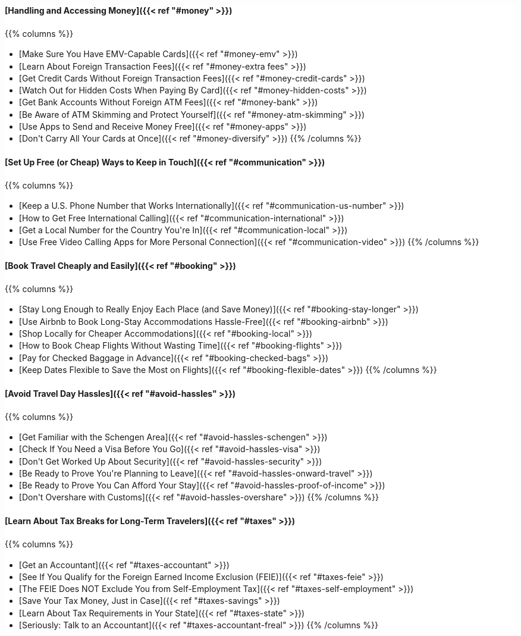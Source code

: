 #### [Handling and Accessing Money]({{< ref "#money" >}})

{{% columns %}}
- [Make Sure You Have EMV-Capable Cards]({{< ref "#money-emv" >}})
- [Learn About Foreign Transaction Fees]({{< ref "#money-extra fees" >}})
- [Get Credit Cards Without Foreign Transaction Fees]({{< ref "#money-credit-cards" >}})
- [Watch Out for Hidden Costs When Paying By Card]({{< ref "#money-hidden-costs" >}})
- [Get Bank Accounts Without Foreign ATM Fees]({{< ref "#money-bank" >}})
- [Be Aware of ATM Skimming and Protect Yourself]({{< ref "#money-atm-skimming" >}})
- [Use Apps to Send and Receive Money Free]({{< ref "#money-apps" >}})
- [Don't Carry All Your Cards at Once]({{< ref "#money-diversify" >}})
{{% /columns %}}

#### [Set Up Free (or Cheap) Ways to Keep in Touch]({{< ref "#communication" >}})

{{% columns %}}
- [Keep a U.S. Phone Number that Works Internationally]({{< ref "#communication-us-number" >}})
- [How to Get Free International Calling]({{< ref "#communication-international" >}})
- [Get a Local Number for the Country You're In]({{< ref "#communication-local" >}})
- [Use Free Video Calling Apps for More Personal Connection]({{< ref "#communication-video" >}})
{{% /columns %}}

#### [Book Travel Cheaply and Easily]({{< ref "#booking" >}})

{{% columns %}}
- [Stay Long Enough to Really Enjoy Each Place (and Save Money)]({{< ref "#booking-stay-longer" >}})
- [Use Airbnb to Book Long-Stay Accommodations Hassle-Free]({{< ref "#booking-airbnb" >}})
- [Shop Locally for Cheaper Accommodations]({{< ref "#booking-local" >}})
- [How to Book Cheap Flights Without Wasting Time]({{< ref "#booking-flights" >}})
- [Pay for Checked Baggage in Advance]({{< ref "#booking-checked-bags" >}})
- [Keep Dates Flexible to Save the Most on Flights]({{< ref "#booking-flexible-dates" >}})
{{% /columns %}}

#### [Avoid Travel Day Hassles]({{< ref "#avoid-hassles" >}})

{{% columns %}}
- [Get Familiar with the Schengen Area]({{< ref "#avoid-hassles-schengen" >}})
- [Check If You Need a Visa Before You Go]({{< ref "#avoid-hassles-visa" >}})
- [Don't Get Worked Up About Security]({{< ref "#avoid-hassles-security" >}})
- [Be Ready to Prove You're Planning to Leave]({{< ref "#avoid-hassles-onward-travel" >}})
- [Be Ready to Prove You Can Afford Your Stay]({{< ref "#avoid-hassles-proof-of-income" >}})
- [Don't Overshare with Customs]({{< ref "#avoid-hassles-overshare" >}})
{{% /columns %}}

#### [Learn About Tax Breaks for Long-Term Travelers]({{< ref "#taxes" >}})

{{% columns %}}
- [Get an Accountant]({{< ref "#taxes-accountant" >}})
- [See If You Qualify for the Foreign Earned Income Exclusion (FEIE)]({{< ref "#taxes-feie" >}})
- [The FEIE Does NOT Exclude You from Self-Employment Tax]({{< ref "#taxes-self-employment" >}})
- [Save Your Tax Money, Just in Case]({{< ref "#taxes-savings" >}})
- [Learn About Tax Requirements in Your State]({{< ref "#taxes-state" >}})
- [Seriously: Talk to an Accountant]({{< ref "#taxes-accountant-freal" >}})
{{% /columns %}}
